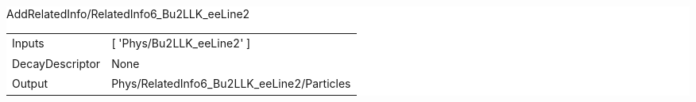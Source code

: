 AddRelatedInfo/RelatedInfo6_Bu2LLK_eeLine2

|                 |                                            |
|-----------------|--------------------------------------------|
| Inputs          | [ 'Phys/Bu2LLK_eeLine2' ]                |
| DecayDescriptor | None                                       |
| Output          | Phys/RelatedInfo6_Bu2LLK_eeLine2/Particles |
